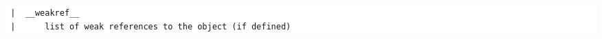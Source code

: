      |  __weakref__
     |      list of weak references to the object (if defined)
    
    


```python

```
